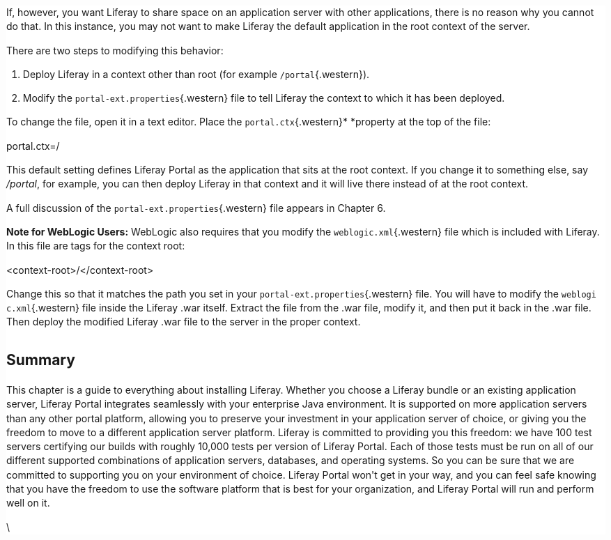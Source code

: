 If, however, you want Liferay to share space on an application server
with other applications, there is no reason why you cannot do that. In
this instance, you may not want to make Liferay the default application
in the root context of the server.

There are two steps to modifying this behavior:

1.  Deploy Liferay in a context other than root (for example
    `/portal`{.western}).

2.  Modify the `portal-ext.properties`{.western} file to tell Liferay
    the context to which it has been deployed.

To change the file, open it in a text editor. Place the
`portal.ctx`{.western}* *property at the top of the file:

portal.ctx=/

This default setting defines Liferay Portal as the application that sits
at the root context. If you change it to something else, say */portal*,
for example, you can then deploy Liferay in that context and it will
live there instead of at the root context.

A full discussion of the `portal-ext.properties`{.western} file appears
in Chapter 6.

**Note for WebLogic Users:** WebLogic also requires that you modify the
`weblogic.xml`{.western} file which is included with Liferay. In this
file are tags for the context root:

<context-root\>/</context-root\>

Change this so that it matches the path you set in your
`portal-ext.properties`{.western} file. You will have to modify the
`weblogic.xml`{.western} file inside the Liferay .war itself. Extract
the file from the .war file, modify it, and then put it back in the .war
file. Then deploy the modified Liferay .war file to the server in the
proper context.

## Summary

This chapter is a guide to everything about installing Liferay. Whether
you choose a Liferay bundle or an existing application server, Liferay
Portal integrates seamlessly with your enterprise Java environment. It
is supported on more application servers than any other portal platform,
allowing you to preserve your investment in your application server of
choice, or giving you the freedom to move to a different application
server platform. Liferay is committed to providing you this freedom: we
have 100 test servers certifying our builds with roughly 10,000 tests
per version of Liferay Portal. Each of those tests must be run on all of
our different supported combinations of application servers, databases,
and operating systems. So you can be sure that we are committed to
supporting you on your environment of choice. Liferay Portal won't get
in your way, and you can feel safe knowing that you have the freedom to
use the software platform that is best for your organization, and
Liferay Portal will run and perform well on it.

\

